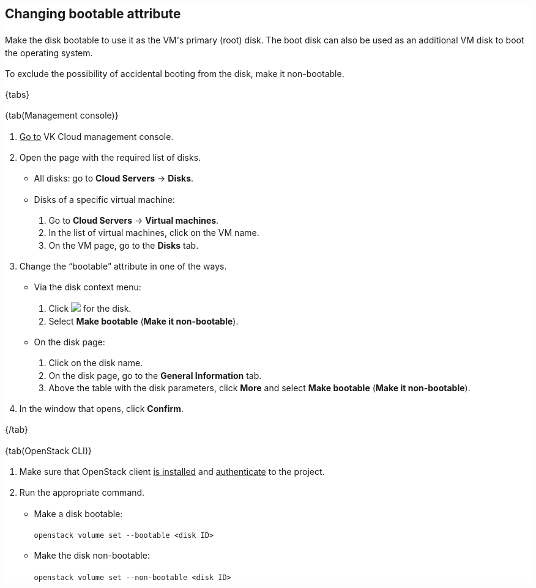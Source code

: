 ## Changing bootable attribute

Make the disk bootable to use it as the VM's primary (root) disk. The boot disk can also be used as an additional VM disk to boot the operating system.

To exclude the possibility of accidental booting from the disk, make it non-bootable.

{tabs}

{tab(Management console)}

1. [Go to](https://msk.cloud.vk.com/app/en) VK Cloud management console.
2. Open the page with the required list of disks.

   - All disks: go to **Cloud Servers** → **Disks**.

   - Disks of a specific virtual machine:

      1. Go to **Cloud Servers** → **Virtual machines**.
      2. In the list of virtual machines, click on the VM name.
      3. On the VM page, go to the **Disks** tab.

3. Change the “bootable” attribute in one of the ways.

   - Via the disk context menu:

      1. Click ![ ](/en/assets/more-icon.svg "inline") for the disk.
      2. Select **Make bootable** (**Make it non-bootable**).

   - On the disk page:

      1. Click on the disk name.
      2. On the disk page, go to the **General Information** tab.
      3. Above the table with the disk parameters, click **More** and select **Make bootable** (**Make it non-bootable**).

4. In the window that opens, click **Confirm**.

{/tab}

{tab(OpenStack CLI)}

1. Make sure that OpenStack client [is installed](/en/tools-for-using-services/cli/openstack-cli#1_install_the_openstack_client) and [authenticate](/en/tools-for-using-services/cli/openstack-cli#3_complete_authentication) to the project.

2. Run the appropriate command.

   - Make a disk bootable:

      ```console
      openstack volume set --bootable <disk ID>
      ```

   - Make the disk non-bootable:

      ```console
      openstack volume set --non-bootable <disk ID>
      ```

